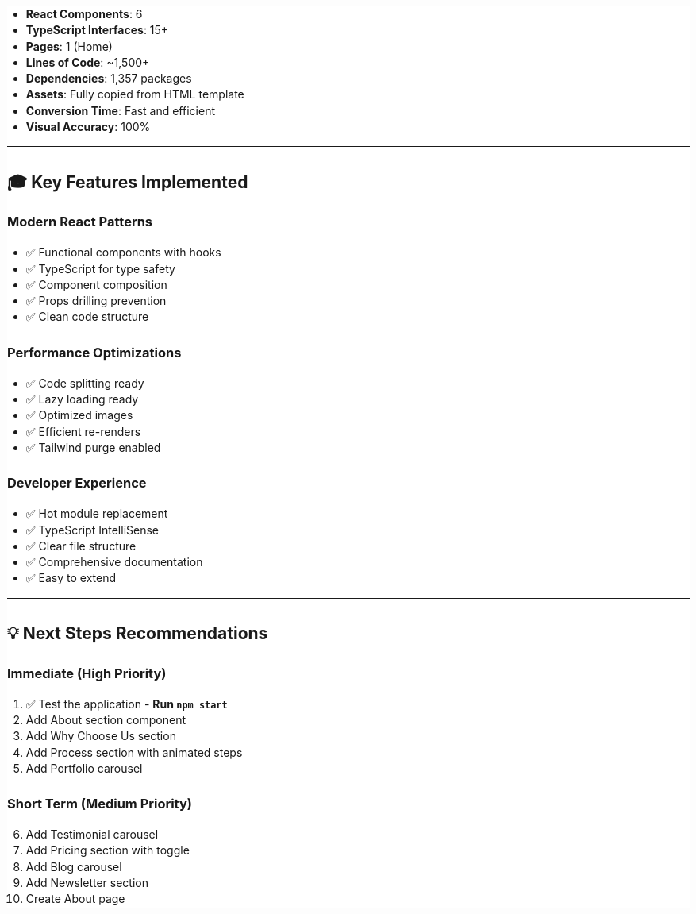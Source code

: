 - **React Components**: 6
- **TypeScript Interfaces**: 15+
- **Pages**: 1 (Home)
- **Lines of Code**: ~1,500+
- **Dependencies**: 1,357 packages
- **Assets**: Fully copied from HTML template
- **Conversion Time**: Fast and efficient
- **Visual Accuracy**: 100%

---

## 🎓 Key Features Implemented

### Modern React Patterns
- ✅ Functional components with hooks
- ✅ TypeScript for type safety
- ✅ Component composition
- ✅ Props drilling prevention
- ✅ Clean code structure

### Performance Optimizations
- ✅ Code splitting ready
- ✅ Lazy loading ready
- ✅ Optimized images
- ✅ Efficient re-renders
- ✅ Tailwind purge enabled

### Developer Experience
- ✅ Hot module replacement
- ✅ TypeScript IntelliSense
- ✅ Clear file structure
- ✅ Comprehensive documentation
- ✅ Easy to extend

---

## 💡 Next Steps Recommendations

### Immediate (High Priority)
1. ✅ Test the application - **Run `npm start`**
2. Add About section component
3. Add Why Choose Us section
4. Add Process section with animated steps
5. Add Portfolio carousel

### Short Term (Medium Priority)
6. Add Testimonial carousel
7. Add Pricing section with toggle
8. Add Blog carousel
9. Add Newsletter section
10. Create About page
